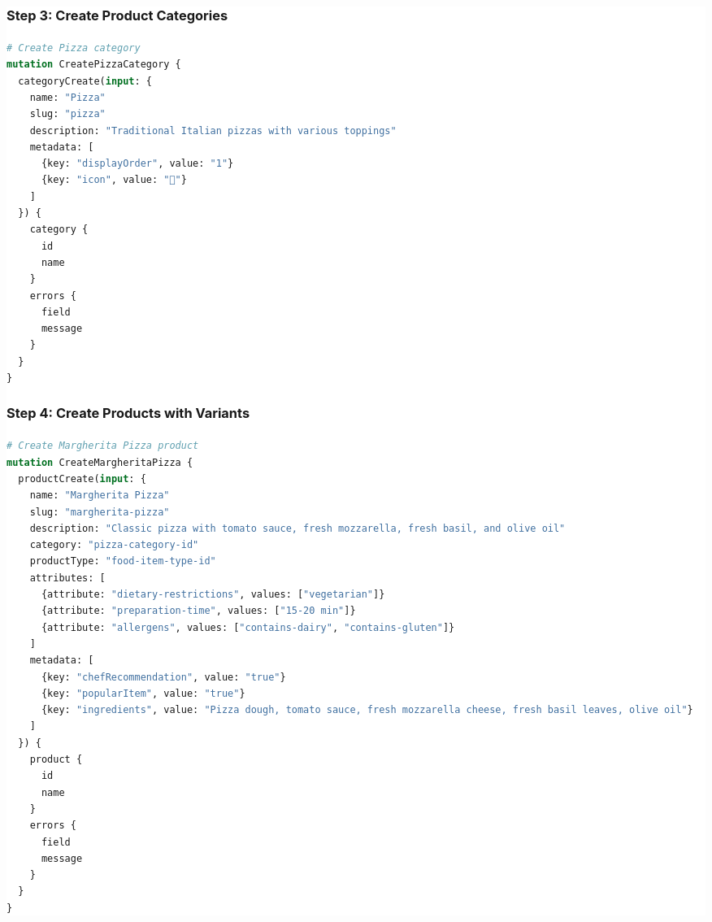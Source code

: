 ### Step 3: Create Product Categories
```graphql
# Create Pizza category
mutation CreatePizzaCategory {
  categoryCreate(input: {
    name: "Pizza"
    slug: "pizza"
    description: "Traditional Italian pizzas with various toppings"
    metadata: [
      {key: "displayOrder", value: "1"}
      {key: "icon", value: "🍕"}
    ]
  }) {
    category {
      id
      name
    }
    errors {
      field
      message
    }
  }
}
```

### Step 4: Create Products with Variants
```graphql
# Create Margherita Pizza product
mutation CreateMargheritaPizza {
  productCreate(input: {
    name: "Margherita Pizza"
    slug: "margherita-pizza"
    description: "Classic pizza with tomato sauce, fresh mozzarella, fresh basil, and olive oil"
    category: "pizza-category-id"
    productType: "food-item-type-id"
    attributes: [
      {attribute: "dietary-restrictions", values: ["vegetarian"]}
      {attribute: "preparation-time", values: ["15-20 min"]}
      {attribute: "allergens", values: ["contains-dairy", "contains-gluten"]}
    ]
    metadata: [
      {key: "chefRecommendation", value: "true"}
      {key: "popularItem", value: "true"}
      {key: "ingredients", value: "Pizza dough, tomato sauce, fresh mozzarella cheese, fresh basil leaves, olive oil"}
    ]
  }) {
    product {
      id
      name
    }
    errors {
      field
      message
    }
  }
}
```
